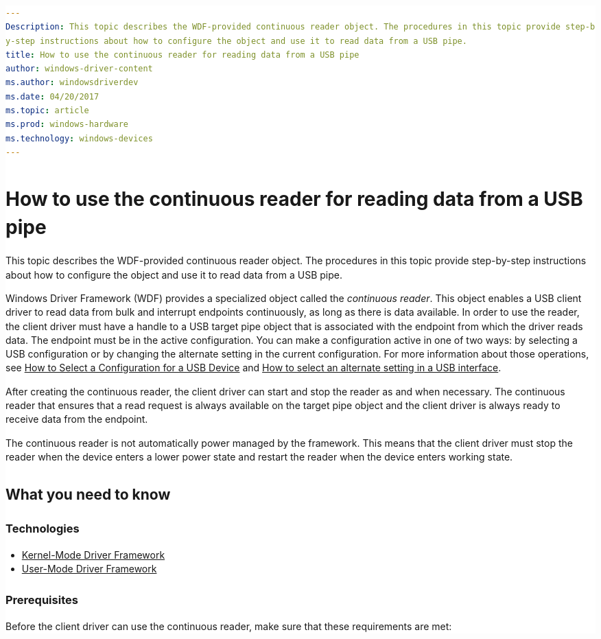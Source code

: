 ```yaml
---
Description: This topic describes the WDF-provided continuous reader object. The procedures in this topic provide step-by-step instructions about how to configure the object and use it to read data from a USB pipe.
title: How to use the continuous reader for reading data from a USB pipe
author: windows-driver-content
ms.author: windowsdriverdev
ms.date: 04/20/2017
ms.topic: article
ms.prod: windows-hardware
ms.technology: windows-devices
---
```


# How to use the continuous reader for reading data from a USB pipe


This topic describes the WDF-provided continuous reader object. The procedures in this topic provide step-by-step instructions about how to configure the object and use it to read data from a USB pipe.

Windows Driver Framework (WDF) provides a specialized object called the *continuous reader*. This object enables a USB client driver to read data from bulk and interrupt endpoints continuously, as long as there is data available. In order to use the reader, the client driver must have a handle to a USB target pipe object that is associated with the endpoint from which the driver reads data. The endpoint must be in the active configuration. You can make a configuration active in one of two ways: by selecting a USB configuration or by changing the alternate setting in the current configuration. For more information about those operations, see [How to Select a Configuration for a USB Device](how-to-select-a-configuration-for-a-usb-device.md) and [How to select an alternate setting in a USB interface](select-a-usb-alternate-setting.md).

After creating the continuous reader, the client driver can start and stop the reader as and when necessary. The continuous reader that ensures that a read request is always available on the target pipe object and the client driver is always ready to receive data from the endpoint.

The continuous reader is not automatically power managed by the framework. This means that the client driver must stop the reader when the device enters a lower power state and restart the reader when the device enters working state.

## What you need to know


### Technologies

-   [Kernel-Mode Driver Framework](https://msdn.microsoft.com/library/windows/hardware/ff557565)
-   [User-Mode Driver Framework](https://msdn.microsoft.com/library/windows/hardware/ff557565)

### Prerequisites

Before the client driver can use the continuous reader, make sure that these requirements are met:
